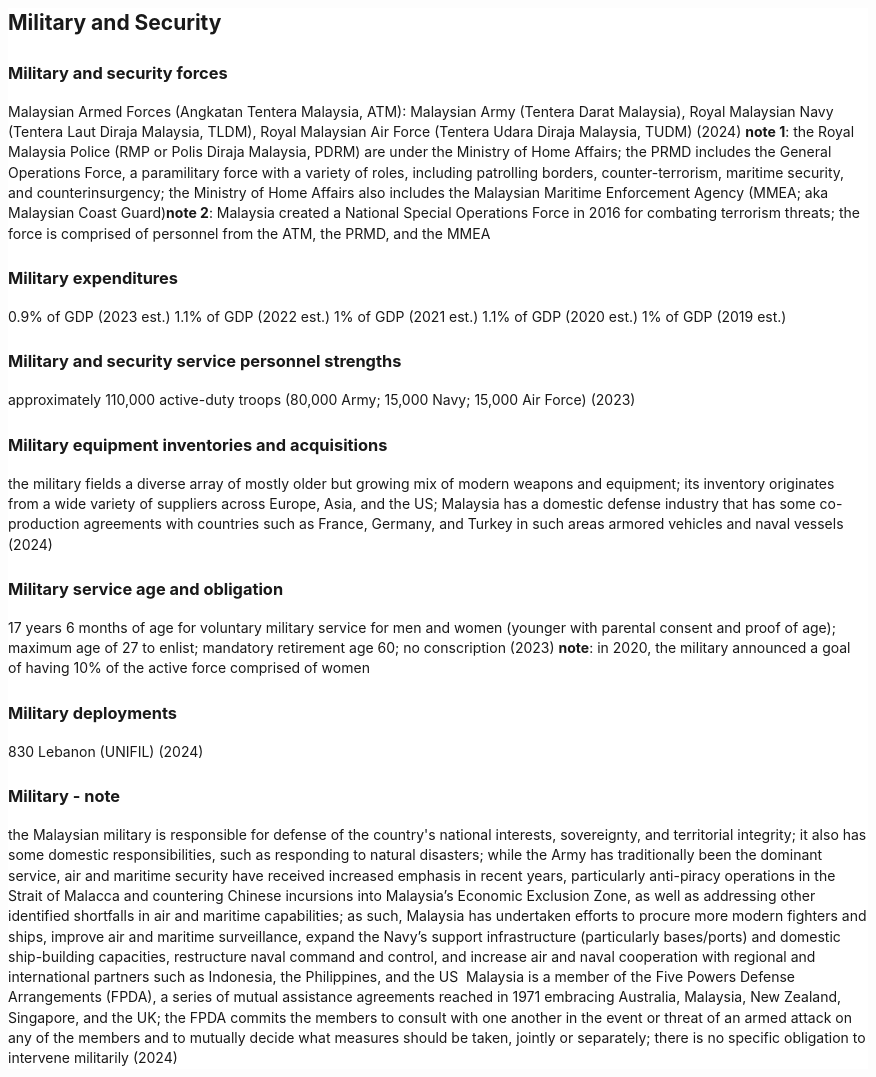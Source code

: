 ## Military and Security

### Military and security forces
Malaysian Armed Forces (Angkatan Tentera Malaysia, ATM): Malaysian Army (Tentera Darat Malaysia), Royal Malaysian Navy (Tentera Laut Diraja Malaysia, TLDM), Royal Malaysian Air Force (Tentera Udara Diraja Malaysia, TUDM) (2024)
**note 1**: the Royal Malaysia Police (RMP or Polis Diraja Malaysia, PDRM) are under the Ministry of Home Affairs; the PRMD includes the General Operations Force, a paramilitary force with a variety of roles, including patrolling borders, counter-terrorism, maritime security, and counterinsurgency; the Ministry of Home Affairs also includes the Malaysian Maritime Enforcement Agency (MMEA; aka Malaysian Coast Guard)**note 2**:  Malaysia created a National Special Operations Force in 2016 for combating terrorism threats; the force is comprised of personnel from the ATM, the PRMD, and the MMEA

### Military expenditures
0.9% of GDP (2023 est.)
1.1% of GDP (2022 est.)
1% of GDP (2021 est.)
1.1% of GDP (2020 est.)
1% of GDP (2019 est.)

### Military and security service personnel strengths
approximately 110,000 active-duty troops (80,000 Army; 15,000 Navy; 15,000 Air Force) (2023)

### Military equipment inventories and acquisitions
the military fields a diverse array of mostly older but growing mix of modern weapons and equipment; its inventory originates from a wide variety of suppliers across Europe, Asia, and the US; Malaysia has a domestic defense industry that has some co-production agreements with countries such as France, Germany, and Turkey in such areas armored vehicles and naval vessels (2024)

### Military service age and obligation
17 years 6 months of age for voluntary military service for men and women (younger with parental consent and proof of age); maximum age of 27 to enlist; mandatory retirement age 60; no conscription (2023)
**note**: in 2020, the military announced a goal of having 10% of the active force comprised of women

### Military deployments
830 Lebanon (UNIFIL) (2024)

### Military - note
the Malaysian military is responsible for defense of the country's national interests, sovereignty, and territorial integrity; it also has some domestic responsibilities, such as responding to natural disasters; while the Army has traditionally been the dominant service, air and maritime security have received increased emphasis in recent years, particularly anti-piracy operations in the Strait of Malacca and countering Chinese incursions into Malaysia’s Economic Exclusion Zone, as well as addressing other identified shortfalls in air and maritime capabilities; as such, Malaysia has undertaken efforts to procure more modern fighters and ships, improve air and maritime surveillance, expand the Navy’s support infrastructure (particularly bases/ports) and domestic ship-building capacities, restructure naval command and control, and increase air and naval cooperation with regional and international partners such as Indonesia, the Philippines, and the US  Malaysia is a member of the Five Powers Defense Arrangements (FPDA), a series of mutual assistance agreements reached in 1971 embracing Australia, Malaysia, New Zealand, Singapore, and the UK; the FPDA commits the members to consult with one another in the event or threat of an armed attack on any of the members and to mutually decide what measures should be taken, jointly or separately; there is no specific obligation to intervene militarily (2024)
